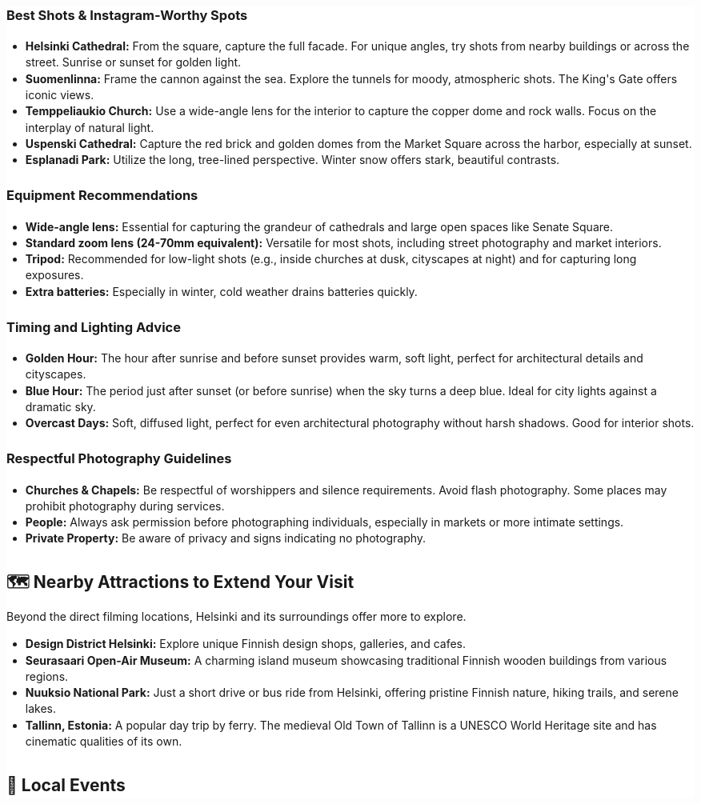 ### **Best Shots & Instagram-Worthy Spots**
*   **Helsinki Cathedral:** From the square, capture the full facade. For unique angles, try shots from nearby buildings or across the street. Sunrise or sunset for golden light.
*   **Suomenlinna:** Frame the cannon against the sea. Explore the tunnels for moody, atmospheric shots. The King's Gate offers iconic views.
*   **Temppeliaukio Church:** Use a wide-angle lens for the interior to capture the copper dome and rock walls. Focus on the interplay of natural light.
*   **Uspenski Cathedral:** Capture the red brick and golden domes from the Market Square across the harbor, especially at sunset.
*   **Esplanadi Park:** Utilize the long, tree-lined perspective. Winter snow offers stark, beautiful contrasts.

### **Equipment Recommendations**
*   **Wide-angle lens:** Essential for capturing the grandeur of cathedrals and large open spaces like Senate Square.
*   **Standard zoom lens (24-70mm equivalent):** Versatile for most shots, including street photography and market interiors.
*   **Tripod:** Recommended for low-light shots (e.g., inside churches at dusk, cityscapes at night) and for capturing long exposures.
*   **Extra batteries:** Especially in winter, cold weather drains batteries quickly.

### **Timing and Lighting Advice**
*   **Golden Hour:** The hour after sunrise and before sunset provides warm, soft light, perfect for architectural details and cityscapes.
*   **Blue Hour:** The period just after sunset (or before sunrise) when the sky turns a deep blue. Ideal for city lights against a dramatic sky.
*   **Overcast Days:** Soft, diffused light, perfect for even architectural photography without harsh shadows. Good for interior shots.

### **Respectful Photography Guidelines**
*   **Churches & Chapels:** Be respectful of worshippers and silence requirements. Avoid flash photography. Some places may prohibit photography during services.
*   **People:** Always ask permission before photographing individuals, especially in markets or more intimate settings.
*   **Private Property:** Be aware of privacy and signs indicating no photography.

## 🗺️ Nearby Attractions to Extend Your Visit

Beyond the direct filming locations, Helsinki and its surroundings offer more to explore.

*   **Design District Helsinki:** Explore unique Finnish design shops, galleries, and cafes.
*   **Seurasaari Open-Air Museum:** A charming island museum showcasing traditional Finnish wooden buildings from various regions.
*   **Nuuksio National Park:** Just a short drive or bus ride from Helsinki, offering pristine Finnish nature, hiking trails, and serene lakes.
*   **Tallinn, Estonia:** A popular day trip by ferry. The medieval Old Town of Tallinn is a UNESCO World Heritage site and has cinematic qualities of its own.

## 🎉 Local Events
